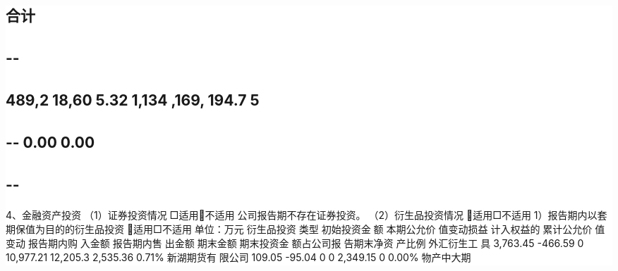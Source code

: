 合计
--
--
--
489,2
18,60
5.32
1,134
,169,
194.7
5
--
--
0.00
0.00
--
--
--
4、金融资产投资
（1）证券投资情况
□适用不适用
公司报告期不存在证券投资。
（2）衍生品投资情况
适用□不适用
1）报告期内以套期保值为目的的衍生品投资
适用□不适用
单位：万元
衍生品投资
类型
初始投资金
额
本期公允价
值变动损益
计入权益的
累计公允价
值变动
报告期内购
入金额
报告期内售
出金额
期末金额
期末投资金
额占公司报
告期末净资
产比例
外汇衍生工
具
3,763.45
-466.59
0
10,977.21
12,205.3
2,535.36
0.71%
新湖期货有
限公司
109.05
-95.04
0
0
2,349.15
0
0.00%
物产中大期